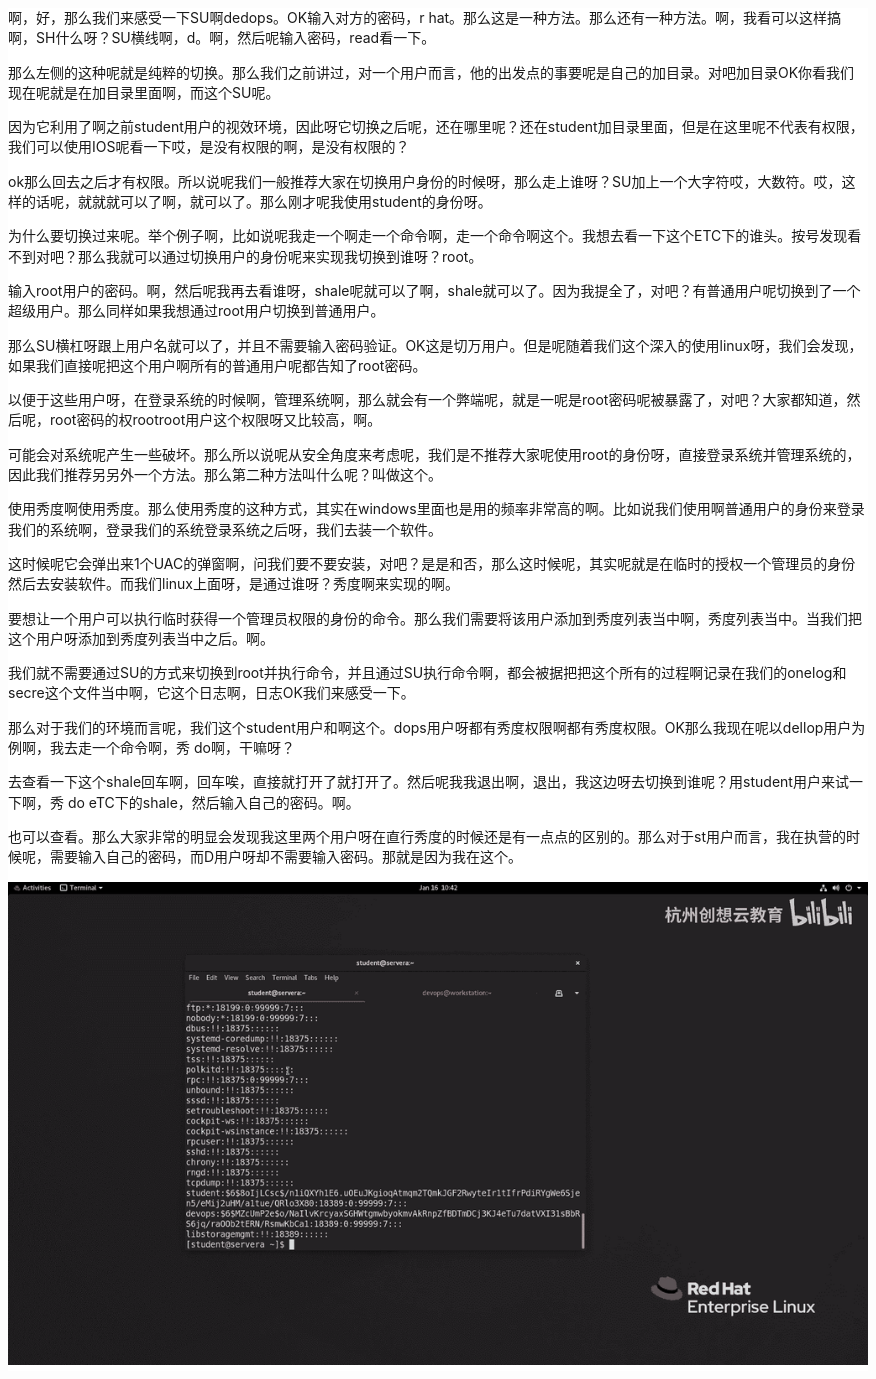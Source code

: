 啊，好，那么我们来感受一下SU啊dedops。OK输入对方的密码，r hat。那么这是一种方法。那么还有一种方法。啊，我看可以这样搞啊，SH什么呀？SU横线啊，d。啊，然后呢输入密码，read看一下。

那么左侧的这种呢就是纯粹的切换。那么我们之前讲过，对一个用户而言，他的出发点的事要呢是自己的加目录。对吧加目录OK你看我们现在呢就是在加目录里面啊，而这个SU呢。

因为它利用了啊之前student用户的视效环境，因此呀它切换之后呢，还在哪里呢？还在student加目录里面，但是在这里呢不代表有权限，我们可以使用IOS呢看一下哎，是没有权限的啊，是没有权限的？

ok那么回去之后才有权限。所以说呢我们一般推荐大家在切换用户身份的时候呀，那么走上谁呀？SU加上一个大字符哎，大数符。哎，这样的话呢，就就就可以了啊，就可以了。那么刚才呢我使用student的身份呀。

为什么要切换过来呢。举个例子啊，比如说呢我走一个啊走一个命令啊，走一个命令啊这个。我想去看一下这个ETC下的谁头。按号发现看不到对吧？那么我就可以通过切换用户的身份呢来实现我切换到谁呀？root。

输入root用户的密码。啊，然后呢我再去看谁呀，shale呢就可以了啊，shale就可以了。因为我提全了，对吧？有普通用户呢切换到了一个超级用户。那么同样如果我想通过root用户切换到普通用户。

那么SU横杠呀跟上用户名就可以了，并且不需要输入密码验证。OK这是切万用户。但是呢随着我们这个深入的使用linux呀，我们会发现，如果我们直接呢把这个用户啊所有的普通用户呢都告知了root密码。

以便于这些用户呀，在登录系统的时候啊，管理系统啊，那么就会有一个弊端呢，就是一呢是root密码呢被暴露了，对吧？大家都知道，然后呢，root密码的权rootroot用户这个权限呀又比较高，啊。

可能会对系统呢产生一些破坏。那么所以说呢从安全角度来考虑呢，我们是不推荐大家呢使用root的身份呀，直接登录系统并管理系统的，因此我们推荐另另外一个方法。那么第二种方法叫什么呢？叫做这个。

使用秀度啊使用秀度。那么使用秀度的这种方式，其实在windows里面也是用的频率非常高的啊。比如说我们使用啊普通用户的身份来登录我们的系统啊，登录我们的系统登录系统之后呀，我们去装一个软件。

这时候呢它会弹出来1个UAC的弹窗啊，问我们要不要安装，对吧？是是和否，那么这时候呢，其实呢就是在临时的授权一个管理员的身份然后去安装软件。而我们linux上面呀，是通过谁呀？秀度啊来实现的啊。

要想让一个用户可以执行临时获得一个管理员权限的身份的命令。那么我们需要将该用户添加到秀度列表当中啊，秀度列表当中。当我们把这个用户呀添加到秀度列表当中之后。啊。

我们就不需要通过SU的方式来切换到root并执行命令，并且通过SU执行命令啊，都会被据把把这个所有的过程啊记录在我们的onelog和secre这个文件当中啊，它这个日志啊，日志OK我们来感受一下。

那么对于我们的环境而言呢，我们这个student用户和啊这个。dops用户呀都有秀度权限啊都有秀度权限。OK那么我现在呢以dellop用户为例啊，我去走一个命令啊，秀 do啊，干嘛呀？

去查看一下这个shale回车啊，回车唉，直接就打开了就打开了。然后呢我我退出啊，退出，我这边呀去切换到谁呢？用student用户来试一下啊，秀 do eTC下的shale，然后输入自己的密码。啊。

也可以查看。那么大家非常的明显会发现我这里两个用户呀在直行秀度的时候还是有一点点的区别的。那么对于st用户而言，我在执营的时候呢，需要输入自己的密码，而D用户呀却不需要输入密码。那就是因为我在这个。



![](img/644e19e7da16b6dc4e5f07c9bf86f4e5_3.png)
